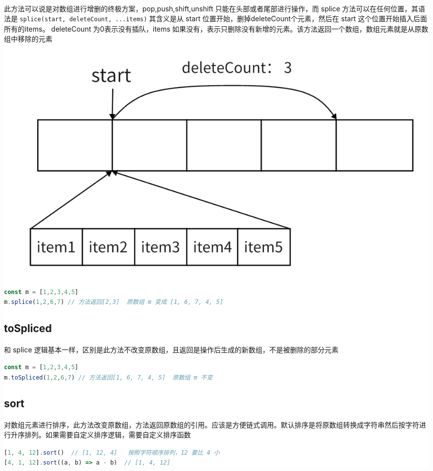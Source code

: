此方法可以说是对数组进行增删的终极方案，pop,push,shift,unshift 只能在头部或者尾部进行操作，而 splice 方法可以在任何位置，其语法是 `splice(start, deleteCount, ...items)` 其含义是从 start 位置开始，删掉deleteCount个元素，然后在 start 这个位置开始插入后面所有的items。 deleteCount 为0表示没有插队，items 如果没有，表示只删除没有新增的元素。该方法返回一个数组，数组元素就是从原数组中移除的元素

![](./splice.png)

```js
const m = [1,2,3,4,5]
m.splice(1,2,6,7) // 方法返回[2,3]  原数组 m 变成 [1, 6, 7, 4, 5]
```



## toSpliced

和 splice 逻辑基本一样，区别是此方法不改变原数组，且返回是操作后生成的新数组，不是被删除的部分元素

```js
const m = [1,2,3,4,5]
m.toSpliced(1,2,6,7) // 方法返回[1, 6, 7, 4, 5]  原数组 m 不变
```



## sort

对数组元素进行排序，此方法改变原数组，方法返回原数组的引用。应该是方便链式调用。默认排序是将原数组转换成字符串然后按字符进行升序排列。如果需要自定义排序逻辑，需要自定义排序函数

```js
[1, 4, 12].sort()  // [1, 12, 4]   按照字符顺序排列，12 要比 4 小
[4, 1, 12].sort((a, b) => a - b)  // [1, 4, 12]  
```

